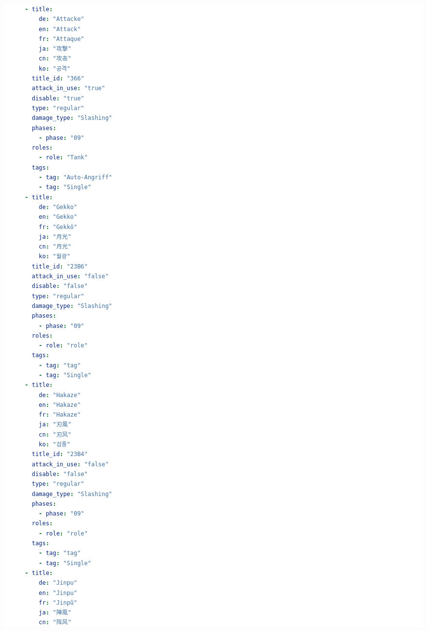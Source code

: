 ```yaml
      - title:
          de: "Attacke"
          en: "Attack"
          fr: "Attaque"
          ja: "攻撃"
          cn: "攻击"
          ko: "공격"
        title_id: "366"
        attack_in_use: "true"
        disable: "true"
        type: "regular"
        damage_type: "Slashing"
        phases:
          - phase: "09"
        roles:
          - role: "Tank"
        tags:
          - tag: "Auto-Angriff"
          - tag: "Single"
      - title:
          de: "Gekko"
          en: "Gekko"
          fr: "Gekkô"
          ja: "月光"
          cn: "月光"
          ko: "월광"
        title_id: "23B6"
        attack_in_use: "false"
        disable: "false"
        type: "regular"
        damage_type: "Slashing"
        phases:
          - phase: "09"
        roles:
          - role: "role"
        tags:
          - tag: "tag"
          - tag: "Single"
      - title:
          de: "Hakaze"
          en: "Hakaze"
          fr: "Hakaze"
          ja: "刃風"
          cn: "刃风"
          ko: "검풍"
        title_id: "23B4"
        attack_in_use: "false"
        disable: "false"
        type: "regular"
        damage_type: "Slashing"
        phases:
          - phase: "09"
        roles:
          - role: "role"
        tags:
          - tag: "tag"
          - tag: "Single"
      - title:
          de: "Jinpu"
          en: "Jinpu"
          fr: "Jinpû"
          ja: "陣風"
          cn: "阵风"
```